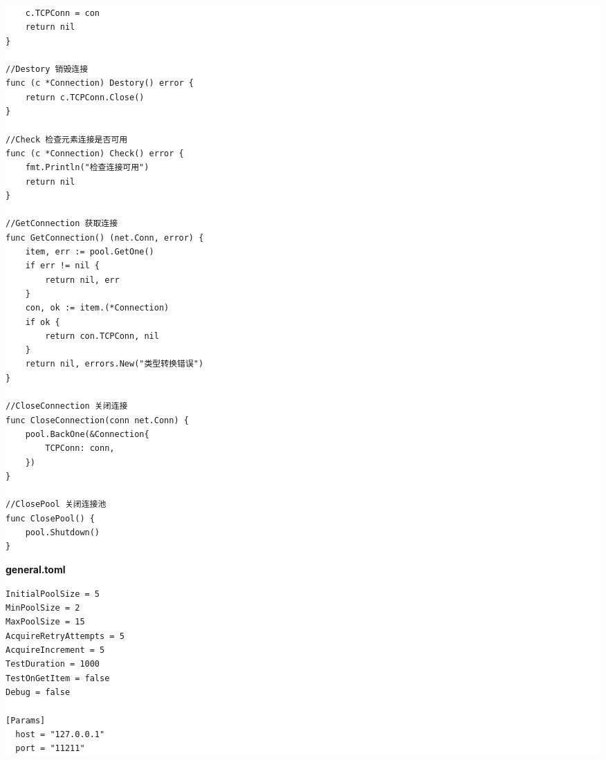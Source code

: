 ```
	c.TCPConn = con
	return nil
}

//Destory 销毁连接
func (c *Connection) Destory() error {
	return c.TCPConn.Close()
}

//Check 检查元素连接是否可用
func (c *Connection) Check() error {
	fmt.Println("检查连接可用")
	return nil
}

//GetConnection 获取连接
func GetConnection() (net.Conn, error) {
	item, err := pool.GetOne()
	if err != nil {
		return nil, err
	}
	con, ok := item.(*Connection)
	if ok {
		return con.TCPConn, nil
	}
	return nil, errors.New("类型转换错误")
}

//CloseConnection 关闭连接
func CloseConnection(conn net.Conn) {
	pool.BackOne(&Connection{
		TCPConn: conn,
	})
}

//ClosePool 关闭连接池
func ClosePool() {
	pool.Shutdown()
}
```

**general.toml**

```
InitialPoolSize = 5
MinPoolSize = 2
MaxPoolSize = 15
AcquireRetryAttempts = 5
AcquireIncrement = 5
TestDuration = 1000
TestOnGetItem = false
Debug = false

[Params]
  host = "127.0.0.1"
  port = "11211"
```
